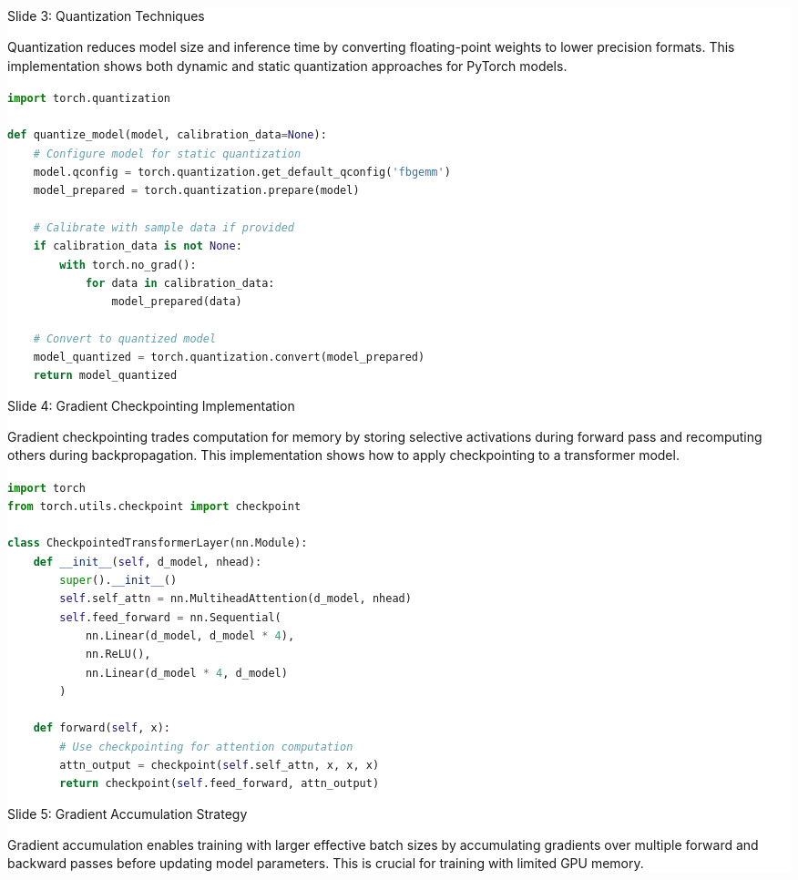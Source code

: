 Slide 3: Quantization Techniques

Quantization reduces model size and inference time by converting floating-point weights to lower precision formats. This implementation shows both dynamic and static quantization approaches for PyTorch models.

```python
import torch.quantization

def quantize_model(model, calibration_data=None):
    # Configure model for static quantization
    model.qconfig = torch.quantization.get_default_qconfig('fbgemm')
    model_prepared = torch.quantization.prepare(model)
    
    # Calibrate with sample data if provided
    if calibration_data is not None:
        with torch.no_grad():
            for data in calibration_data:
                model_prepared(data)
    
    # Convert to quantized model
    model_quantized = torch.quantization.convert(model_prepared)
    return model_quantized
```

Slide 4: Gradient Checkpointing Implementation

Gradient checkpointing trades computation for memory by storing selective activations during forward pass and recomputing others during backpropagation. This implementation shows how to apply checkpointing to a transformer model.

```python
import torch
from torch.utils.checkpoint import checkpoint

class CheckpointedTransformerLayer(nn.Module):
    def __init__(self, d_model, nhead):
        super().__init__()
        self.self_attn = nn.MultiheadAttention(d_model, nhead)
        self.feed_forward = nn.Sequential(
            nn.Linear(d_model, d_model * 4),
            nn.ReLU(),
            nn.Linear(d_model * 4, d_model)
        )
    
    def forward(self, x):
        # Use checkpointing for attention computation
        attn_output = checkpoint(self.self_attn, x, x, x)
        return checkpoint(self.feed_forward, attn_output)
```

Slide 5: Gradient Accumulation Strategy

Gradient accumulation enables training with larger effective batch sizes by accumulating gradients over multiple forward and backward passes before updating model parameters. This is crucial for training with limited GPU memory.
